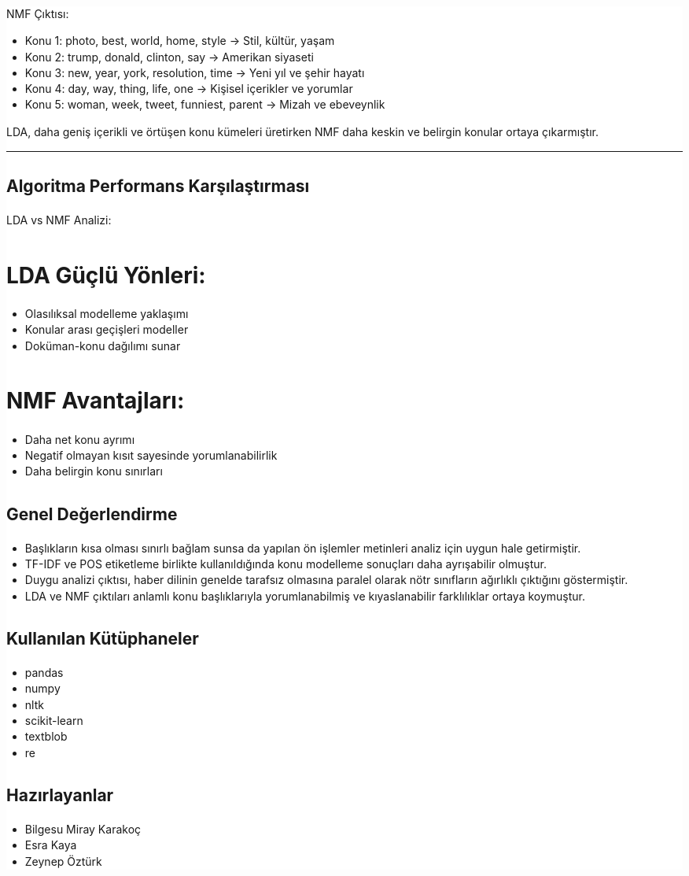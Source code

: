 NMF Çıktısı:

- Konu 1: photo, best, world, home, style → Stil, kültür, yaşam  
- Konu 2: trump, donald, clinton, say → Amerikan siyaseti  
- Konu 3: new, year, york, resolution, time → Yeni yıl ve şehir hayatı  
- Konu 4: day, way, thing, life, one → Kişisel içerikler ve yorumlar  
- Konu 5: woman, week, tweet, funniest, parent → Mizah ve ebeveynlik

LDA, daha geniş içerikli ve örtüşen konu kümeleri üretirken NMF daha keskin ve belirgin konular ortaya çıkarmıştır.

-----

## **Algoritma Performans Karşılaştırması**

LDA vs NMF Analizi:

# LDA Güçlü Yönleri:
- Olasılıksal modelleme yaklaşımı
- Konular arası geçişleri modeller
- Doküman-konu dağılımı sunar

# NMF Avantajları:
- Daha net konu ayrımı
- Negatif olmayan kısıt sayesinde yorumlanabilirlik
- Daha belirgin konu sınırları


## Genel Değerlendirme

- Başlıkların kısa olması sınırlı bağlam sunsa da yapılan ön işlemler metinleri analiz için uygun hale getirmiştir.  
- TF-IDF ve POS etiketleme birlikte kullanıldığında konu modelleme sonuçları daha ayrışabilir olmuştur.  
- Duygu analizi çıktısı, haber dilinin genelde tarafsız olmasına paralel olarak nötr sınıfların ağırlıklı çıktığını göstermiştir.  
- LDA ve NMF çıktıları anlamlı konu başlıklarıyla yorumlanabilmiş ve kıyaslanabilir farklılıklar ortaya koymuştur.

## Kullanılan Kütüphaneler

- pandas  
- numpy
- nltk  
- scikit-learn  
- textblob  
- re

## Hazırlayanlar

- Bilgesu Miray Karakoç  
- Esra Kaya  
- Zeynep Öztürk 